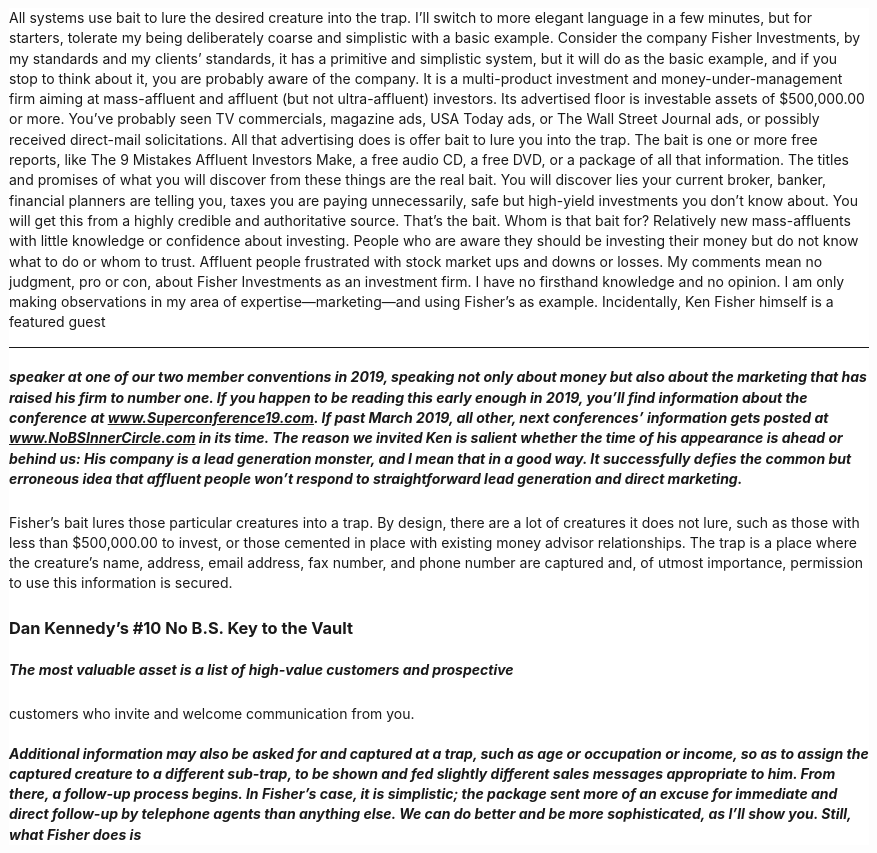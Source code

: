  All systems use bait to lure the desired creature into the trap. I’ll switch to more elegant language in a few minutes, but for starters, tolerate my being deliberately coarse and simplistic with a basic example. Consider the company Fisher Investments, by my standards and my clients’ standards, it has a primitive and simplistic system, but it will do as the basic example, and if you stop to think about it, you are probably aware of the company. It is a multi-product investment and money-under-management firm aiming at mass-affluent and affluent (but not ultra-affluent) investors. Its advertised floor is investable assets of $500,000.00 or more. You’ve probably seen TV commercials, magazine ads, USA Today ads, or The Wall Street Journal ads, or possibly received direct-mail solicitations. All that advertising does is offer bait to lure you into the trap. The bait is one or more free reports, like The 9 Mistakes Affluent Investors Make, a free audio CD, a free DVD, or a package of all that information. The titles and promises of what you will discover from these things are the real bait. You will discover lies your current broker, banker, financial planners are telling you, taxes you are paying unnecessarily, safe but high-yield investments you don’t know about. You will get this from a highly credible and authoritative source. That’s the bait. Whom is that bait for? Relatively new mass-affluents with little knowledge or confidence about investing. People who are aware they should be investing their money but do not know what to do or whom to trust. Affluent people frustrated with stock market ups and downs or losses.
 My comments mean no judgment, pro or con, about Fisher Investments as an investment firm. I have no firsthand knowledge and no opinion. I am only making observations in my area of expertise—marketing—and using Fisher’s as example. Incidentally, Ken Fisher himself is a featured guest


-----

##### speaker at one of our two member conventions in 2019, speaking not only about money but also about the marketing that has raised his firm to number one. If you happen to be reading this early enough in 2019, you’ll find information about the conference at www.Superconference19.com. If past March 2019, all other, next conferences’ information gets posted at www.NoBSInnerCircle.com in its time. The reason we invited Ken is salient whether the time of his appearance is ahead or behind us: His company is a lead generation monster, and I mean that in a good way. It successfully defies the common but erroneous idea that affluent people won’t respond to straightforward lead generation and direct marketing.
 Fisher’s bait lures those particular creatures into a trap. By design, there are a lot of creatures it does not lure, such as those with less than $500,000.00 to invest, or those cemented in place with existing money advisor relationships.
 The trap is a place where the creature’s name, address, email address, fax number, and phone number are captured and, of utmost importance, permission to use this information is secured.


### Dan Kennedy’s #10 No B.S. Key to the Vault

##### The most valuable asset is a list of high-value customers and prospective
 customers who invite and welcome communication from you.


##### Additional information may also be asked for and captured at a trap, such as age or occupation or income, so as to assign the captured creature to a different sub-trap, to be shown and fed slightly different sales messages appropriate to him. From there, a follow-up process begins. In Fisher’s case, it is simplistic; the package sent more of an excuse for immediate and direct follow-up by telephone agents than anything else. We can do better and be more sophisticated, as I’ll show you. Still, what Fisher does is
